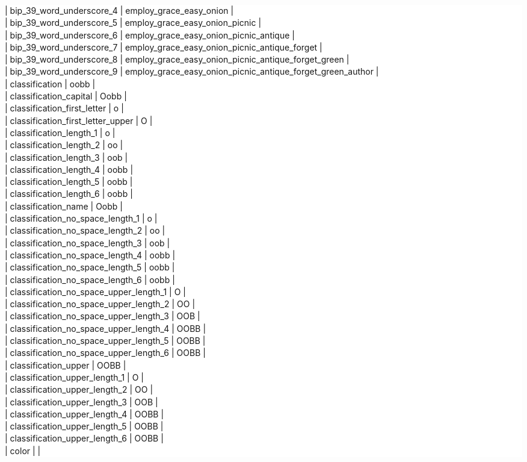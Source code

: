 | bip_39_word_underscore_4 | employ_grace_easy_onion |  
| bip_39_word_underscore_5 | employ_grace_easy_onion_picnic |  
| bip_39_word_underscore_6 | employ_grace_easy_onion_picnic_antique |  
| bip_39_word_underscore_7 | employ_grace_easy_onion_picnic_antique_forget |  
| bip_39_word_underscore_8 | employ_grace_easy_onion_picnic_antique_forget_green |  
| bip_39_word_underscore_9 | employ_grace_easy_onion_picnic_antique_forget_green_author |  
| classification | oobb |  
| classification_capital | Oobb |  
| classification_first_letter | o |  
| classification_first_letter_upper | O |  
| classification_length_1 | o |  
| classification_length_2 | oo |  
| classification_length_3 | oob |  
| classification_length_4 | oobb |  
| classification_length_5 | oobb |  
| classification_length_6 | oobb |  
| classification_name | Oobb |  
| classification_no_space_length_1 | o |  
| classification_no_space_length_2 | oo |  
| classification_no_space_length_3 | oob |  
| classification_no_space_length_4 | oobb |  
| classification_no_space_length_5 | oobb |  
| classification_no_space_length_6 | oobb |  
| classification_no_space_upper_length_1 | O |  
| classification_no_space_upper_length_2 | OO |  
| classification_no_space_upper_length_3 | OOB |  
| classification_no_space_upper_length_4 | OOBB |  
| classification_no_space_upper_length_5 | OOBB |  
| classification_no_space_upper_length_6 | OOBB |  
| classification_upper | OOBB |  
| classification_upper_length_1 | O |  
| classification_upper_length_2 | OO |  
| classification_upper_length_3 | OOB |  
| classification_upper_length_4 | OOBB |  
| classification_upper_length_5 | OOBB |  
| classification_upper_length_6 | OOBB |  
| color |  |  
